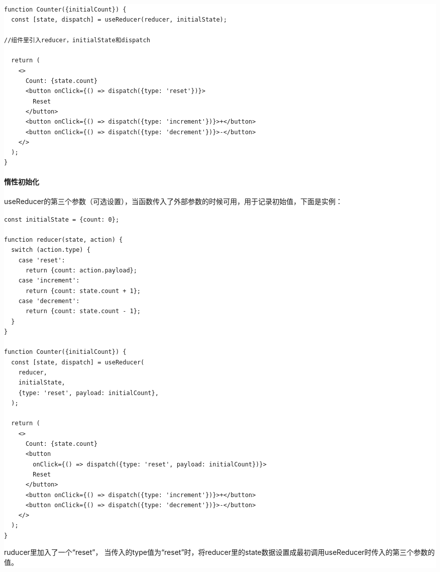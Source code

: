 	function Counter({initialCount}) {
	  const [state, dispatch] = useReducer(reducer, initialState);

	//组件里引入reducer，initialState和dispatch

	  return (
	    <>
	      Count: {state.count}
	      <button onClick={() => dispatch({type: 'reset'})}>
	        Reset
	      </button>
	      <button onClick={() => dispatch({type: 'increment'})}>+</button>
	      <button onClick={() => dispatch({type: 'decrement'})}>-</button>
	    </>
	  );
	}

#### 惰性初始化

useReducer的第三个参数（可选设置），当函数传入了外部参数的时候可用，用于记录初始值，下面是实例：

	const initialState = {count: 0};
	
	function reducer(state, action) {
	  switch (action.type) {
	    case 'reset':
	      return {count: action.payload};
	    case 'increment':
	      return {count: state.count + 1};
	    case 'decrement':
	      return {count: state.count - 1};
	  }
	}
	
	function Counter({initialCount}) {
	  const [state, dispatch] = useReducer(
	    reducer,
	    initialState,
	    {type: 'reset', payload: initialCount},
	  );
	
	  return (
	    <>
	      Count: {state.count}
	      <button
	        onClick={() => dispatch({type: 'reset', payload: initialCount})}>
	        Reset
	      </button>
	      <button onClick={() => dispatch({type: 'increment'})}>+</button>
	      <button onClick={() => dispatch({type: 'decrement'})}>-</button>
	    </>
	  );
	}

ruducer里加入了一个“reset”， 当传入的type值为“reset”时，将reducer里的state数据设置成最初调用useReducer时传入的第三个参数的值。

